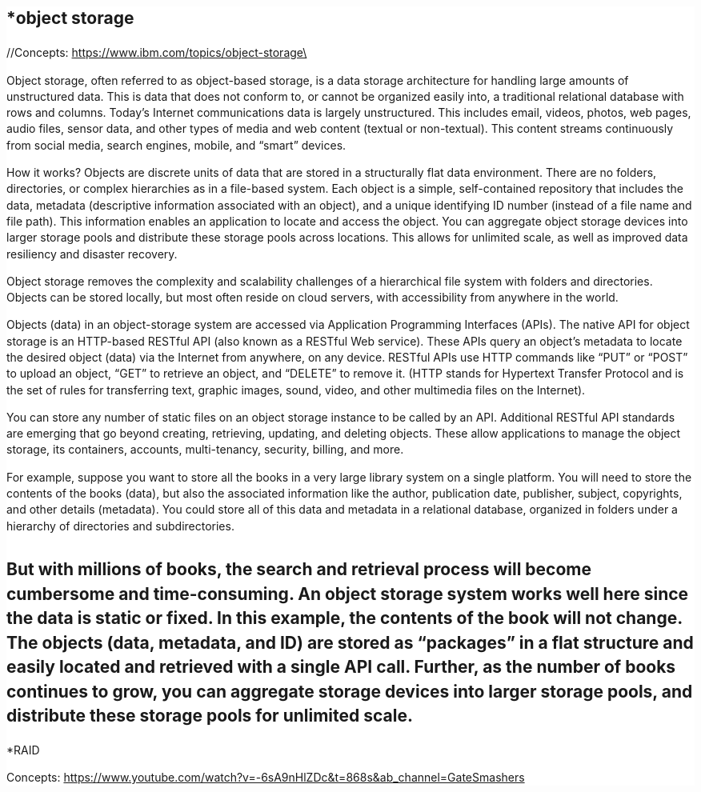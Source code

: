 *object storage
---------------
//Concepts:
https://www.ibm.com/topics/object-storage\

Object storage, often referred to as object-based storage, is a data storage architecture for handling large amounts of unstructured data. This is data that does not conform to, or cannot be organized easily into, a traditional relational database with rows and columns. Today’s Internet communications data is largely unstructured. This includes email, videos, photos, web pages, audio files, sensor data, and other types of media and web content (textual or non-textual). This content streams continuously from social media, search engines, mobile, and “smart” devices.

How it works?
Objects are discrete units of data that are stored in a structurally flat data environment. There are no folders, directories, or complex hierarchies as in a file-based system. Each object is a simple, self-contained repository that includes the data, metadata (descriptive information associated with an object), and a unique identifying ID number (instead of a file name and file path). This information enables an application to locate and access the object. You can aggregate object storage devices into larger storage pools and distribute these storage pools across locations. This allows for unlimited scale, as well as improved data resiliency and disaster recovery.

Object storage removes the complexity and scalability challenges of a hierarchical file system with folders and directories. Objects can be stored locally, but most often reside on cloud servers, with accessibility from anywhere in the world.

Objects (data) in an object-storage system are accessed via Application Programming Interfaces (APIs). The native API for object storage is an HTTP-based RESTful API (also known as a RESTful Web service). These APIs query an object’s metadata to locate the desired object (data) via the Internet from anywhere, on any device. RESTful APIs use HTTP commands like “PUT” or “POST” to upload an object, “GET” to retrieve an object, and “DELETE” to remove it. (HTTP stands for Hypertext Transfer Protocol and is the set of rules for transferring text, graphic images, sound, video, and other multimedia files on the Internet).

You can store any number of static files on an object storage instance to be called by an API. Additional RESTful API standards are emerging that go beyond creating, retrieving, updating, and deleting objects. These allow applications to manage the object storage, its containers, accounts, multi-tenancy, security, billing, and more.

For example, suppose you want to store all the books in a very large library system on a single platform. You will need to store the contents of the books (data), but also the associated information like the author, publication date, publisher, subject, copyrights, and other details (metadata). You could store all of this data and metadata in a relational database, organized in folders under a hierarchy of directories and subdirectories.

But with millions of books, the search and retrieval process will become cumbersome and time-consuming. An object storage system works well here since the data is static or fixed. In this example, the contents of the book will not change. The objects (data, metadata, and ID) are stored as “packages” in a flat structure and easily located and retrieved with a single API call. Further, as the number of books continues to grow, you can aggregate storage devices into larger storage pools, and distribute these storage pools for unlimited scale.
-----------------------------------------------------------------------------------------------------------------------
*RAID

Concepts:
https://www.youtube.com/watch?v=-6sA9nHlZDc&t=868s&ab_channel=GateSmashers
